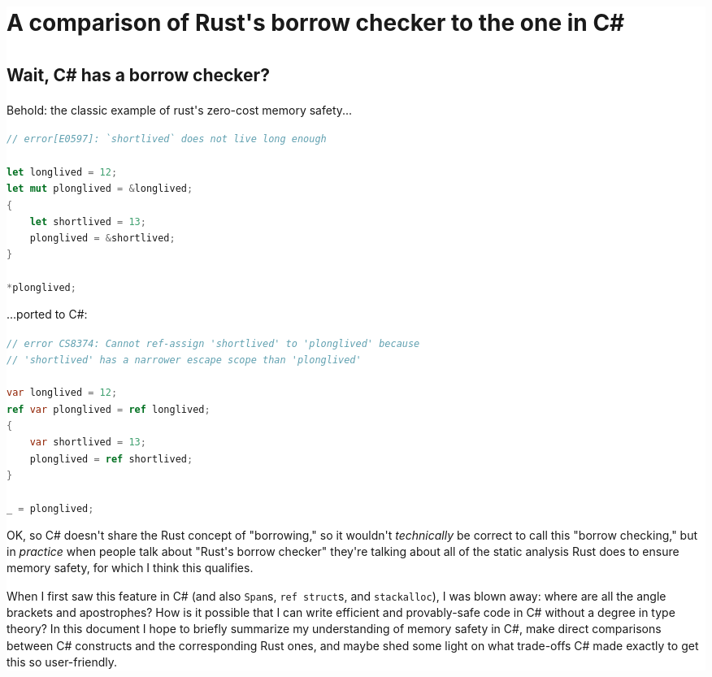 # A comparison of Rust's borrow checker to the one in C#

## Wait, C# has a borrow checker?

Behold: the classic example of rust's zero-cost memory safety...

```rs
// error[E0597]: `shortlived` does not live long enough

let longlived = 12;
let mut plonglived = &longlived;
{
	let shortlived = 13;
	plonglived = &shortlived;
}

*plonglived;
```

...ported to C#:

```cs
// error CS8374: Cannot ref-assign 'shortlived' to 'plonglived' because
// 'shortlived' has a narrower escape scope than 'plonglived'

var longlived = 12;
ref var plonglived = ref longlived;
{
	var shortlived = 13;
	plonglived = ref shortlived;
}

_ = plonglived;
```

OK, so C# doesn't share the Rust concept of "borrowing," so it wouldn't _technically_ be correct to call
this "borrow checking," but in _practice_ when people talk about "Rust's borrow checker" they're talking
about all of the static analysis Rust does to ensure memory safety, for which I think this qualifies.

When I first saw this feature in C# (and also `Span`s, `ref struct`s, and `stackalloc`), I was blown away:
where are all the angle brackets and apostrophes?  How is it possible that I can write efficient and
provably-safe code in C# without a degree in type theory?  In this document I hope to briefly summarize
my understanding of memory safety in C#, make direct comparisons between C# constructs and the corresponding
Rust ones, and maybe shed some light on what trade-offs C# made exactly to get this so user-friendly.
